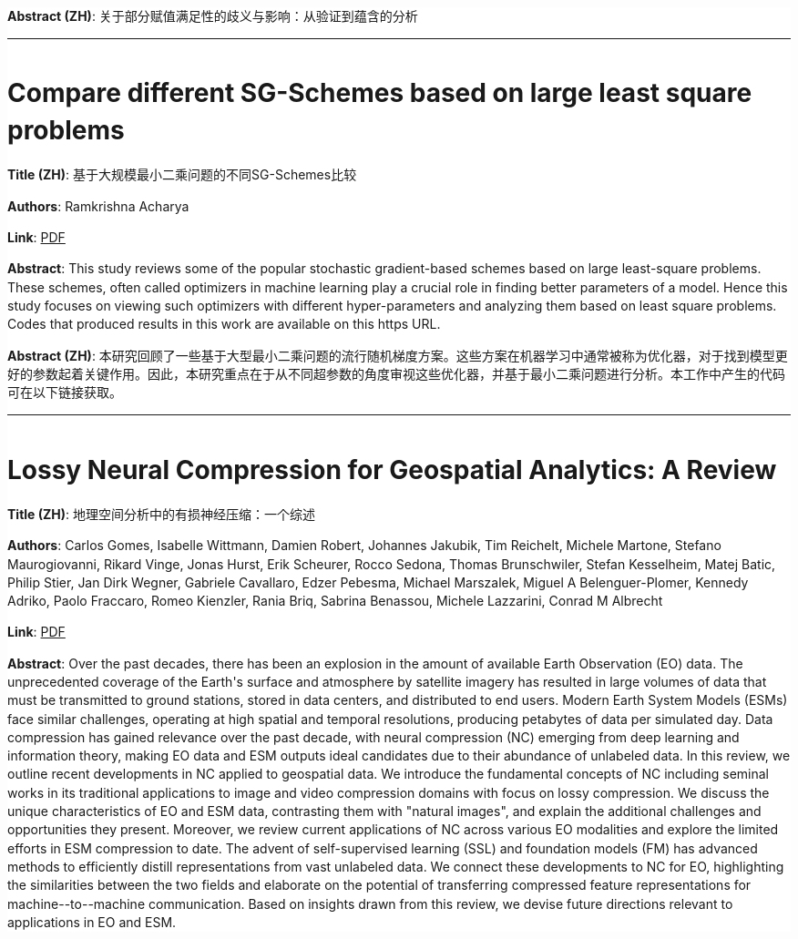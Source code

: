 **Abstract (ZH)**: 关于部分赋值满足性的歧义与影响：从验证到蕴含的分析 

---
# Compare different SG-Schemes based on large least square problems 

**Title (ZH)**: 基于大规模最小二乘问题的不同SG-Schemes比较 

**Authors**: Ramkrishna Acharya  

**Link**: [PDF](https://arxiv.org/pdf/2503.01507)  

**Abstract**: This study reviews some of the popular stochastic gradient-based schemes based on large least-square problems. These schemes, often called optimizers in machine learning play a crucial role in finding better parameters of a model. Hence this study focuses on viewing such optimizers with different hyper-parameters and analyzing them based on least square problems. Codes that produced results in this work are available on this https URL. 

**Abstract (ZH)**: 本研究回顾了一些基于大型最小二乘问题的流行随机梯度方案。这些方案在机器学习中通常被称为优化器，对于找到模型更好的参数起着关键作用。因此，本研究重点在于从不同超参数的角度审视这些优化器，并基于最小二乘问题进行分析。本工作中产生的代码可在以下链接获取。 

---
# Lossy Neural Compression for Geospatial Analytics: A Review 

**Title (ZH)**: 地理空间分析中的有损神经压缩：一个综述 

**Authors**: Carlos Gomes, Isabelle Wittmann, Damien Robert, Johannes Jakubik, Tim Reichelt, Michele Martone, Stefano Maurogiovanni, Rikard Vinge, Jonas Hurst, Erik Scheurer, Rocco Sedona, Thomas Brunschwiler, Stefan Kesselheim, Matej Batic, Philip Stier, Jan Dirk Wegner, Gabriele Cavallaro, Edzer Pebesma, Michael Marszalek, Miguel A Belenguer-Plomer, Kennedy Adriko, Paolo Fraccaro, Romeo Kienzler, Rania Briq, Sabrina Benassou, Michele Lazzarini, Conrad M Albrecht  

**Link**: [PDF](https://arxiv.org/pdf/2503.01505)  

**Abstract**: Over the past decades, there has been an explosion in the amount of available Earth Observation (EO) data. The unprecedented coverage of the Earth's surface and atmosphere by satellite imagery has resulted in large volumes of data that must be transmitted to ground stations, stored in data centers, and distributed to end users. Modern Earth System Models (ESMs) face similar challenges, operating at high spatial and temporal resolutions, producing petabytes of data per simulated day.
Data compression has gained relevance over the past decade, with neural compression (NC) emerging from deep learning and information theory, making EO data and ESM outputs ideal candidates due to their abundance of unlabeled data.
In this review, we outline recent developments in NC applied to geospatial data. We introduce the fundamental concepts of NC including seminal works in its traditional applications to image and video compression domains with focus on lossy compression. We discuss the unique characteristics of EO and ESM data, contrasting them with "natural images", and explain the additional challenges and opportunities they present. Moreover, we review current applications of NC across various EO modalities and explore the limited efforts in ESM compression to date.
The advent of self-supervised learning (SSL) and foundation models (FM) has advanced methods to efficiently distill representations from vast unlabeled data. We connect these developments to NC for EO, highlighting the similarities between the two fields and elaborate on the potential of transferring compressed feature representations for machine--to--machine communication.
Based on insights drawn from this review, we devise future directions relevant to applications in EO and ESM. 
